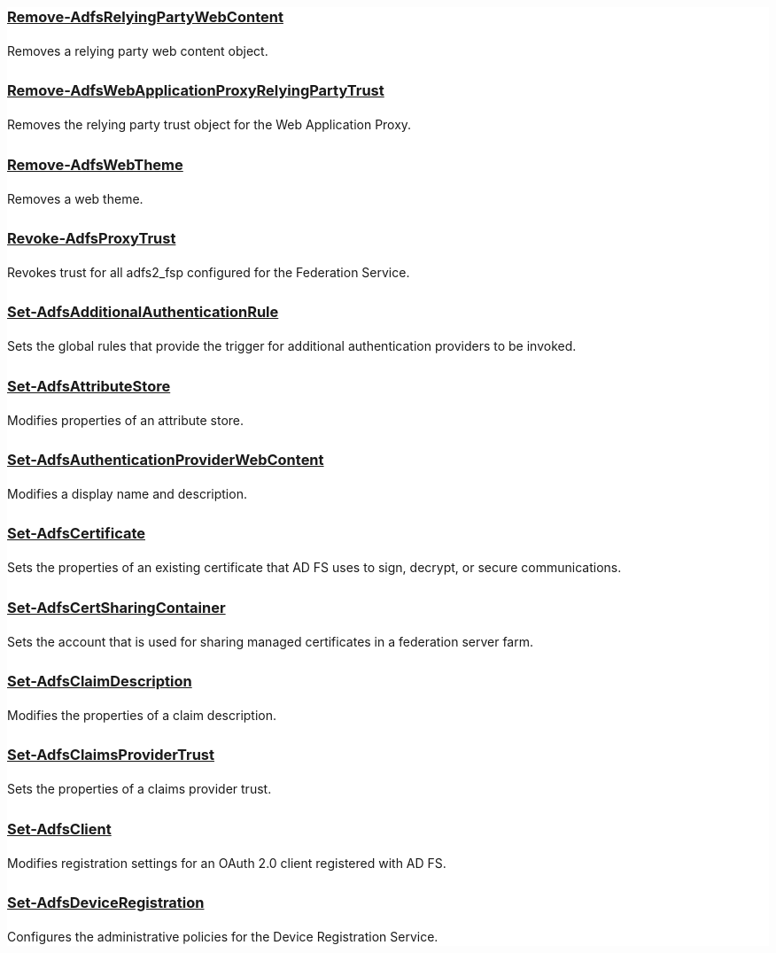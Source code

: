 ### [Remove-AdfsRelyingPartyWebContent](./Remove-AdfsRelyingPartyWebContent.md)
Removes a relying party web content object.

### [Remove-AdfsWebApplicationProxyRelyingPartyTrust](./Remove-AdfsWebApplicationProxyRelyingPartyTrust.md)
Removes the relying party trust object for the Web Application Proxy.

### [Remove-AdfsWebTheme](./Remove-AdfsWebTheme.md)
Removes a web theme.

### [Revoke-AdfsProxyTrust](./Revoke-AdfsProxyTrust.md)
Revokes trust for all adfs2_fsp configured for the Federation Service.

### [Set-AdfsAdditionalAuthenticationRule](./Set-AdfsAdditionalAuthenticationRule.md)
Sets the global rules that provide the trigger for additional authentication providers to be invoked.

### [Set-AdfsAttributeStore](./Set-AdfsAttributeStore.md)
Modifies properties of an attribute store.

### [Set-AdfsAuthenticationProviderWebContent](./Set-AdfsAuthenticationProviderWebContent.md)
Modifies a display name and description.

### [Set-AdfsCertificate](./Set-AdfsCertificate.md)
Sets the properties of an existing certificate that AD FS uses to sign, decrypt, or secure communications.

### [Set-AdfsCertSharingContainer](./Set-AdfsCertSharingContainer.md)
Sets the account that is used for sharing managed certificates in a federation server farm.

### [Set-AdfsClaimDescription](./Set-AdfsClaimDescription.md)
Modifies the properties of a claim description.

### [Set-AdfsClaimsProviderTrust](./Set-AdfsClaimsProviderTrust.md)
Sets the properties of a claims provider trust.

### [Set-AdfsClient](./Set-AdfsClient.md)
Modifies registration settings for an OAuth 2.0 client registered with AD FS.

### [Set-AdfsDeviceRegistration](./Set-AdfsDeviceRegistration.md)
Configures the administrative policies for the Device Registration Service.
